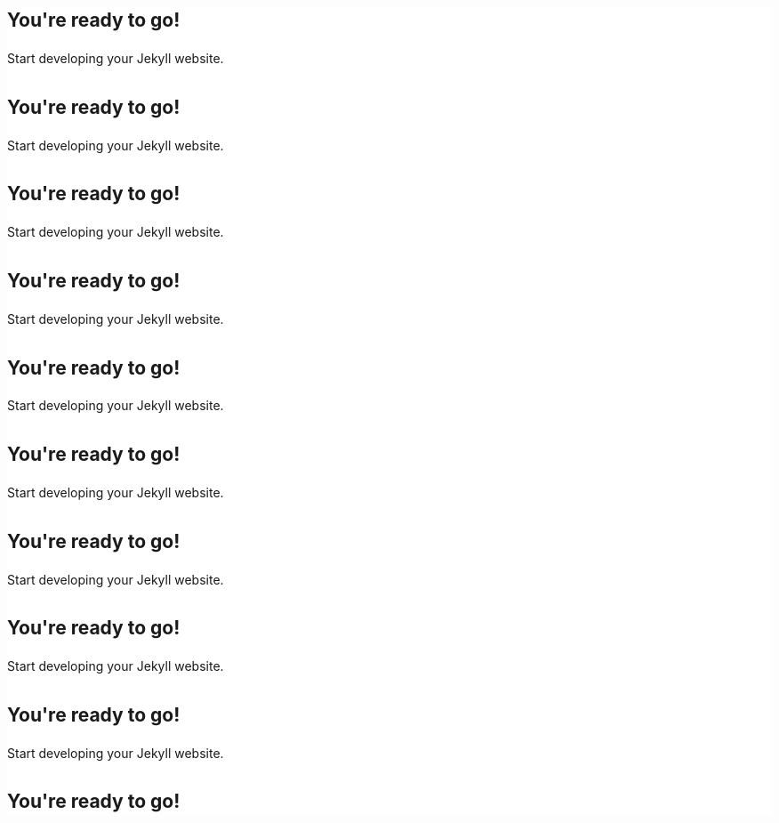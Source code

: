 ## You're ready to go!

Start developing your Jekyll website.





## You're ready to go!

Start developing your Jekyll website.



## You're ready to go!

Start developing your Jekyll website.




## You're ready to go!

Start developing your Jekyll website.




## You're ready to go!

Start developing your Jekyll website.



## You're ready to go!

Start developing your Jekyll website.

## You're ready to go!

Start developing your Jekyll website.





## You're ready to go!

Start developing your Jekyll website.



## You're ready to go!

Start developing your Jekyll website.




## You're ready to go!

